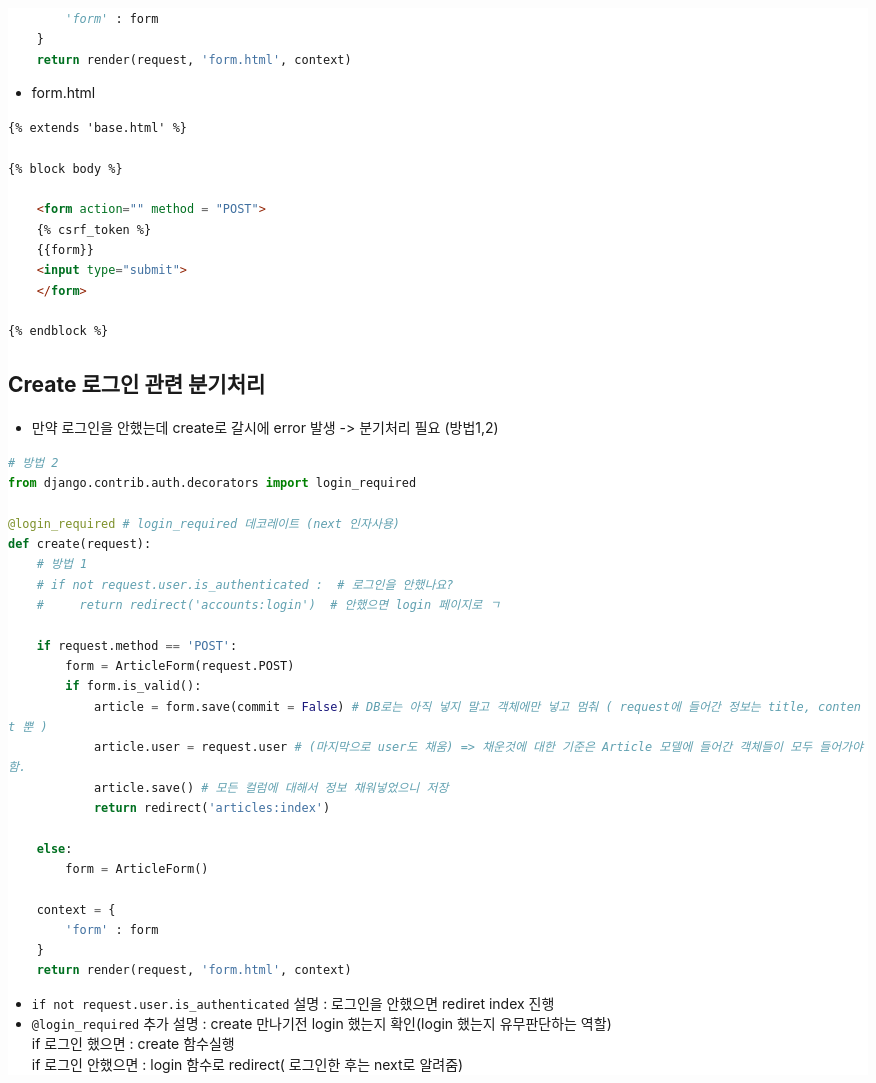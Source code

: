 ```python
        'form' : form
    }
    return render(request, 'form.html', context)
```

- form.html
```html
{% extends 'base.html' %}

{% block body %}

    <form action="" method = "POST">
    {% csrf_token %}    
    {{form}}
    <input type="submit">
    </form>

{% endblock %}
```
## Create 로그인 관련 분기처리

- 만약 로그인을 안했는데 create로 갈시에 error 발생 -> 분기처리 필요 (방법1,2)
```python
# 방법 2
from django.contrib.auth.decorators import login_required

@login_required # login_required 데코레이트 (next 인자사용)
def create(request): 
    # 방법 1
    # if not request.user.is_authenticated :  # 로그인을 안했나요?
    #     return redirect('accounts:login')  # 안했으면 login 페이지로 ㄱ
    
    if request.method == 'POST':
        form = ArticleForm(request.POST)
        if form.is_valid():
            article = form.save(commit = False) # DB로는 아직 넣지 말고 객체에만 넣고 멈춰 ( request에 들어간 정보는 title, content 뿐 )
            article.user = request.user # (마지막으로 user도 채움) => 채운것에 대한 기준은 Article 모델에 들어간 객체들이 모두 들어가야함.
            article.save() # 모든 컬럼에 대해서 정보 채워넣었으니 저장
            return redirect('articles:index')

    else:
        form = ArticleForm()

    context = {
        'form' : form
    }
    return render(request, 'form.html', context)
```
- `if not request.user.is_authenticated` 설명 : 로그인을 안했으면 rediret index 진행 
- `@login_required` 추가 설명
: create 만나기전 login 했는지 확인(login 했는지 유무판단하는 역할)  
if 로그인 했으면 : create 함수실행  
if 로그인 안했으면 : login 함수로 redirect( 로그인한 후는 next로 알려줌)
